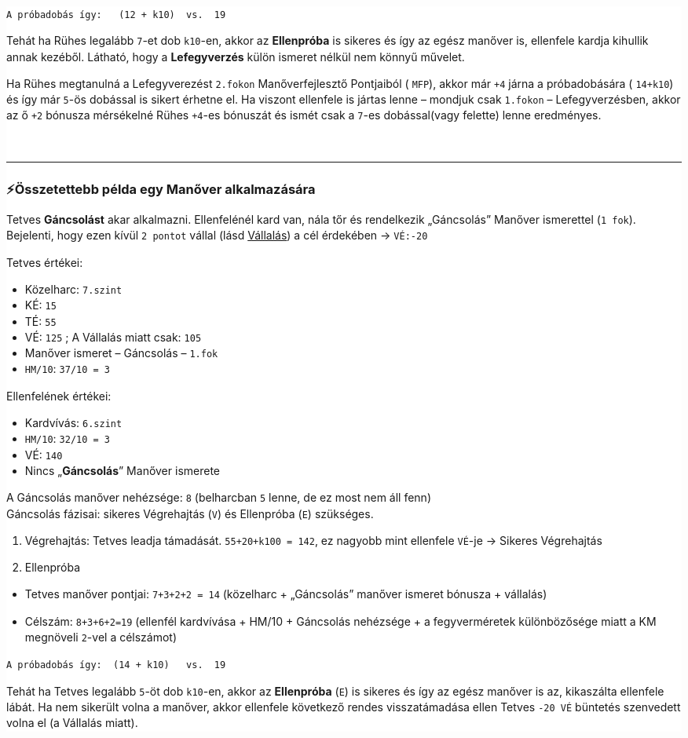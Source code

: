 ```
A próbadobás így:   (12 + k10)  vs.  19
```

Tehát ha Rühes legalább  `7`-et dob  `k10`-en, akkor az **Ellenpróba** is sikeres és így az egész manőver is, ellenfele kardja kihullik annak kezéből. Látható, hogy a **Lefegyverzés** külön ismeret nélkül nem könnyű művelet.

Ha Rühes megtanulná a Lefegyverezést  `2.fokon` Manőverfejlesztő Pontjaiból ( `MFP`), akkor már `+4` járna a próbadobására ( `14+k10`) és így már `5`-ös dobással is sikert érhetne el. Ha viszont ellenfele is jártas lenne – mondjuk csak `1.fokon` – Lefegyverzésben, akkor az ő `+2` bónusza mérsékelné Rühes `+4`-es bónuszát és ismét csak a `7`-es dobással(vagy felette) lenne eredményes.

<br/>

---
### ⚡Összetettebb példa egy Manőver alkalmazására

Tetves **Gáncsolást** akar alkalmazni. Ellenfelénél kard van, nála tőr és rendelkezik „Gáncsolás” Manőver ismerettel (`1 fok`). Bejelenti, hogy ezen kívül `2 pontot` vállal (lásd [Vállalás](#v%C3%A1llal%C3%A1s)) a cél érdekében → `VÉ:-20`

Tetves értékei:
- Közelharc: `7.szint`
- KÉ: `15`
- TÉ: `55`
- VÉ: `125` ; A Vállalás miatt csak: `105`
- Manőver ismeret – Gáncsolás – `1.fok`
- `HM/10`: `37/10 = 3`

Ellenfelének értékei:
- Kardvívás: `6.szint`
- `HM/10`: `32/10 = 3`
- VÉ: `140`
- Nincs „**Gáncsolás**” Manőver ismerete

A Gáncsolás manőver nehézsége: `8` (belharcban `5` lenne, de ez most nem áll fenn)\
Gáncsolás fázisai: sikeres Végrehajtás (`V`) és Ellenpróba (`E`) szükséges.

1. Végrehajtás: Tetves leadja támadását. `55+20+k100 = 142`, ez nagyobb mint ellenfele `VÉ`-je
    → Sikeres Végrehajtás

2. Ellenpróba
- Tetves manőver pontjai: `7+3+2+2 = 14`
    (közelharc + „Gáncsolás” manőver ismeret bónusza + vállalás)

- Célszám: `8+3+6+2=19`
  (ellenfél kardvívása + HM/10 + Gáncsolás nehézsége + a fegyverméretek különbözősége miatt a KM megnöveli `2`-vel a célszámot)

```
A próbadobás így:  (14 + k10)   vs.  19
```

Tehát ha Tetves legalább `5`-öt dob `k10`-en, akkor az **Ellenpróba** (`E`) is sikeres és így az egész manőver is az, kikaszálta ellenfele lábát. Ha nem sikerült volna a manőver, akkor ellenfele következő rendes visszatámadása ellen Tetves `-20 VÉ` büntetés szenvedett volna el (a Vállalás miatt).
